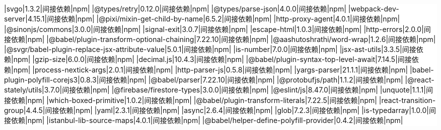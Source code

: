 |svgo|1.3.2|间接依赖|npm|
|@types/retry|0.12.0|间接依赖|npm|
|@types/parse-json|4.0.0|间接依赖|npm|
|webpack-dev-server|4.15.1|间接依赖|npm|
|@pixi/mixin-get-child-by-name|6.5.2|间接依赖|npm|
|http-proxy-agent|4.0.1|间接依赖|npm|
|@sinonjs/commons|3.0.0|间接依赖|npm|
|signal-exit|3.0.7|间接依赖|npm|
|escape-html|1.0.3|间接依赖|npm|
|http-errors|2.0.0|间接依赖|npm|
|@babel/plugin-transform-optional-chaining|7.22.10|间接依赖|npm|
|@aashutoshrathi/word-wrap|1.2.6|间接依赖|npm|
|@svgr/babel-plugin-replace-jsx-attribute-value|5.0.1|间接依赖|npm|
|is-number|7.0.0|间接依赖|npm|
|jsx-ast-utils|3.3.5|间接依赖|npm|
|gzip-size|6.0.0|间接依赖|npm|
|decimal.js|10.4.3|间接依赖|npm|
|@babel/plugin-syntax-top-level-await|7.14.5|间接依赖|npm|
|process-nextick-args|2.0.1|间接依赖|npm|
|http-parser-js|0.5.8|间接依赖|npm|
|yargs-parser|21.1.1|间接依赖|npm|
|babel-plugin-polyfill-corejs3|0.8.3|间接依赖|npm|
|@babel/parser|7.22.10|间接依赖|npm|
|@protobufjs/path|1.1.2|间接依赖|npm|
|@react-stately/utils|3.7.0|间接依赖|npm|
|@firebase/firestore-types|3.0.0|间接依赖|npm|
|@eslint/js|8.47.0|间接依赖|npm|
|unquote|1.1.1|间接依赖|npm|
|which-boxed-primitive|1.0.2|间接依赖|npm|
|@babel/plugin-transform-literals|7.22.5|间接依赖|npm|
|react-transition-group|4.4.5|间接依赖|npm|
|yaml|2.3.1|间接依赖|npm|
|async|2.6.4|间接依赖|npm|
|glob|7.2.3|间接依赖|npm|
|is-typedarray|1.0.0|间接依赖|npm|
|istanbul-lib-source-maps|4.0.1|间接依赖|npm|
|@babel/helper-define-polyfill-provider|0.4.2|间接依赖|npm|